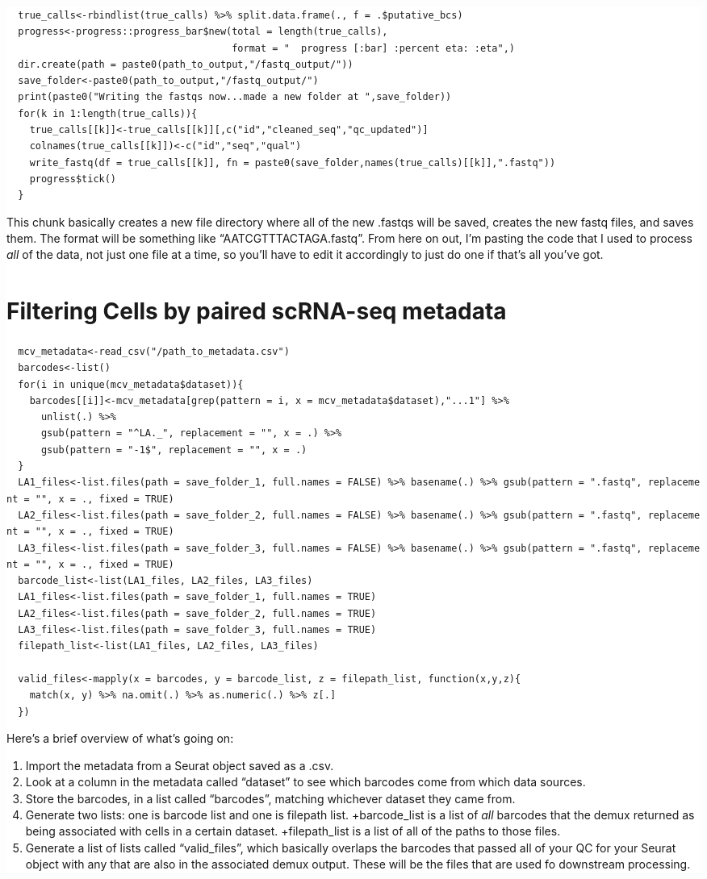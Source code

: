       true_calls<-rbindlist(true_calls) %>% split.data.frame(., f = .$putative_bcs)
      progress<-progress::progress_bar$new(total = length(true_calls),
                                           format = "  progress [:bar] :percent eta: :eta",)
      dir.create(path = paste0(path_to_output,"/fastq_output/"))
      save_folder<-paste0(path_to_output,"/fastq_output/")
      print(paste0("Writing the fastqs now...made a new folder at ",save_folder))
      for(k in 1:length(true_calls)){
        true_calls[[k]]<-true_calls[[k]][,c("id","cleaned_seq","qc_updated")]
        colnames(true_calls[[k]])<-c("id","seq","qual")
        write_fastq(df = true_calls[[k]], fn = paste0(save_folder,names(true_calls)[[k]],".fastq"))
        progress$tick()
      }

This chunk basically creates a new file directory where all of the new
.fastqs will be saved, creates the new fastq files, and saves them. The
format will be something like “AATCGTTTACTAGA.fastq”. From here on out,
I’m pasting the code that I used to process *all* of the data, not just
one file at a time, so you’ll have to edit it accordingly to just do one
if that’s all you’ve got.

# Filtering Cells by paired scRNA-seq metadata

      mcv_metadata<-read_csv("/path_to_metadata.csv")
      barcodes<-list()
      for(i in unique(mcv_metadata$dataset)){
        barcodes[[i]]<-mcv_metadata[grep(pattern = i, x = mcv_metadata$dataset),"...1"] %>%
          unlist(.) %>%
          gsub(pattern = "^LA._", replacement = "", x = .) %>%
          gsub(pattern = "-1$", replacement = "", x = .)
      }
      LA1_files<-list.files(path = save_folder_1, full.names = FALSE) %>% basename(.) %>% gsub(pattern = ".fastq", replacement = "", x = ., fixed = TRUE)
      LA2_files<-list.files(path = save_folder_2, full.names = FALSE) %>% basename(.) %>% gsub(pattern = ".fastq", replacement = "", x = ., fixed = TRUE)
      LA3_files<-list.files(path = save_folder_3, full.names = FALSE) %>% basename(.) %>% gsub(pattern = ".fastq", replacement = "", x = ., fixed = TRUE)
      barcode_list<-list(LA1_files, LA2_files, LA3_files)
      LA1_files<-list.files(path = save_folder_1, full.names = TRUE)
      LA2_files<-list.files(path = save_folder_2, full.names = TRUE)
      LA3_files<-list.files(path = save_folder_3, full.names = TRUE)
      filepath_list<-list(LA1_files, LA2_files, LA3_files)
      
      valid_files<-mapply(x = barcodes, y = barcode_list, z = filepath_list, function(x,y,z){
        match(x, y) %>% na.omit(.) %>% as.numeric(.) %>% z[.]
      })

Here’s a brief overview of what’s going on:

1.  Import the metadata from a Seurat object saved as a .csv.
2.  Look at a column in the metadata called “dataset” to see which
    barcodes come from which data sources.
3.  Store the barcodes, in a list called “barcodes”, matching whichever
    dataset they came from.
4.  Generate two lists: one is barcode list and one is filepath list.
    +barcode\_list is a list of *all* barcodes that the demux returned
    as being associated with cells in a certain dataset. +filepath\_list
    is a list of all of the paths to those files.
5.  Generate a list of lists called “valid\_files”, which basically
    overlaps the barcodes that passed all of your QC for your Seurat
    object with any that are also in the associated demux output. These
    will be the files that are used fo downstream processing.
